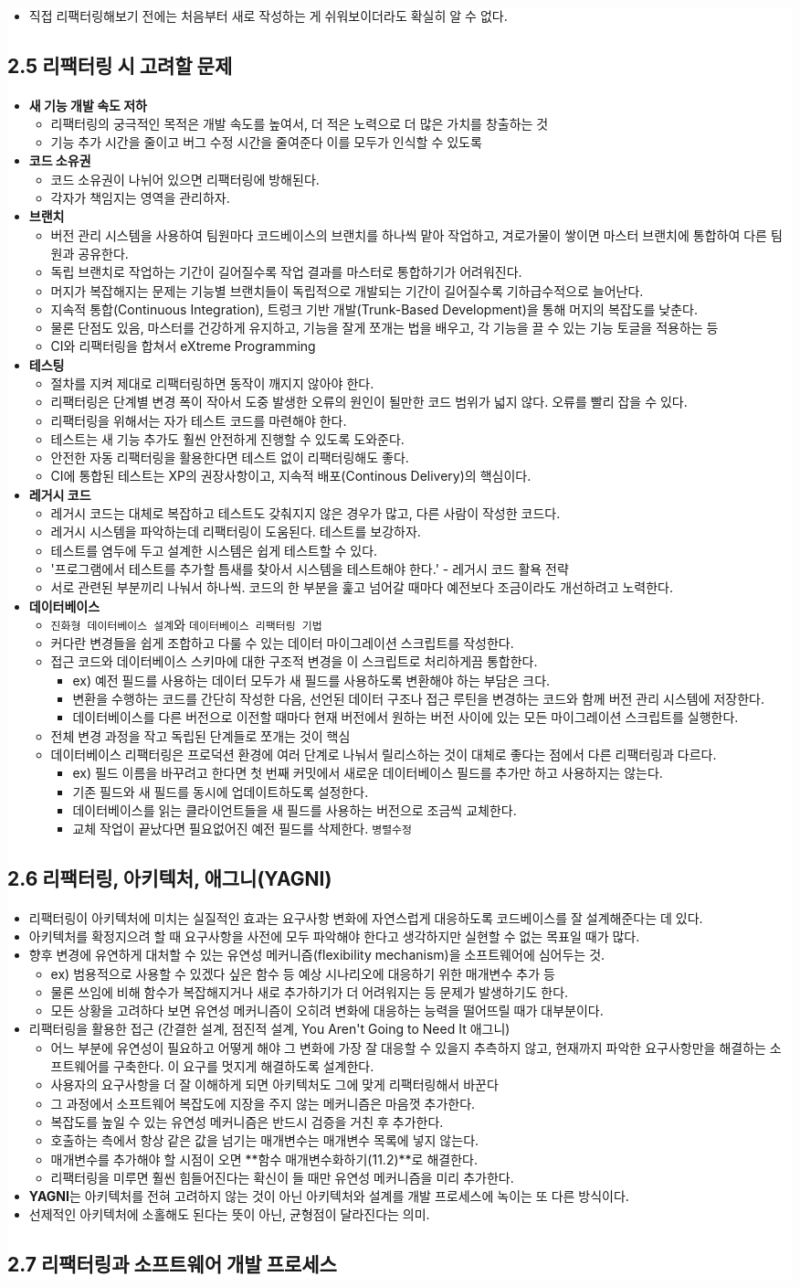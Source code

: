   - 직접 리팩터링해보기 전에는 처음부터 새로 작성하는 게 쉬워보이더라도 확실히 알 수 없다.
## 2.5 리팩터링 시 고려할 문제
- **새 기능 개발 속도 저하**
  - 리팩터링의 궁극적인 목적은 개발 속도를 높여서, 더 적은 노력으로 더 많은 가치를 창출하는 것
  - 기능 추가 시간을 줄이고 버그 수정 시간을 줄여준다 이를 모두가 인식할 수 있도록 
- **코드 소유권**
  - 코드 소유권이 나뉘어 있으면 리팩터링에 방해된다.
  - 각자가 책임지는 영역을 관리하자.
- **브랜치**
  - 버전 관리 시스템을 사용하여 팀원마다 코드베이스의 브랜치를 하나씩 맡아 작업하고, 겨로가물이 쌓이면 마스터 브랜치에 통합하여 다른 팀원과 공유한다.
  - 독립 브랜치로 작업하는 기간이 길어질수록 작업 결과를 마스터로 통합하기가 어려워진다.
  - 머지가 복잡해지는 문제는 기능별 브랜치들이 독립적으로 개발되는 기간이 길어질수록 기하급수적으로 늘어난다.
  - 지속적 통합(Continuous Integration), 트렁크 기반 개발(Trunk-Based Development)을 통해 머지의 복잡도를 낮춘다.
  - 물론 단점도 있음, 마스터를 건강하게 유지하고, 기능을 잘게 쪼개는 법을 배우고, 각 기능을 끌 수 있는 기능 토글을 적용하는 등
  - CI와 리팩터링을 합쳐서 eXtreme Programming
- **테스팅** 
  - 절차를 지켜 제대로 리팩터링하면 동작이 깨지지 않아야 한다.
  - 리팩터링은 단계별 변경 폭이 작아서 도중 발생한 오류의 원인이 될만한 코드 범위가 넓지 않다. 오류를 빨리 잡을 수 있다.
  - 리팩터링을 위해서는 자가 테스트 코드를 마련해야 한다.
  - 테스트는 새 기능 추가도 훨씬 안전하게 진행할 수 있도록 도와준다.
  - 안전한 자동 리팩터링을 활용한다면 테스트 없이 리팩터링해도 좋다.
  - CI에 통합된 테스트는 XP의 권장사항이고, 지속적 배포(Continous Delivery)의 핵심이다.
- **레거시 코드**
  - 레거시 코드는 대체로 복잡하고 테스트도 갖춰지지 않은 경우가 많고, 다른 사람이 작성한 코드다.
  - 레거시 시스템을 파악하는데 리팩터링이 도움된다. 테스트를 보강하자.
  - 테스트를 염두에 두고 설계한 시스템은 쉽게 테스트할 수 있다.
  - '프로그램에서 테스트를 추가할 틈새를 찾아서 시스템을 테스트해야 한다.' - 레거시 코드 활욕 전략
  - 서로 관련된 부분끼리 나눠서 하나씩. 코드의 한 부분을 훑고 넘어갈 때마다 예전보다 조금이라도 개선하려고 노력한다.
- **데이터베이스**
  - `진화형 데이터베이스 설계`와 `데이터베이스 리팩터링 기법`
  - 커다란 변경들을 쉽게 조합하고 다룰 수 있는 데이터 마이그레이션 스크립트를 작성한다.
  - 접근 코드와 데이터베이스 스키마에 대한 구조적 변경을 이 스크립트로 처리하게끔 통합한다.
    - ex) 예전 필드를 사용하는 데이터 모두가 새 필드를 사용하도록 변환해야 하는 부담은 크다.
    - 변환을 수행하는 코드를 간단히 작성한 다음, 선언된 데이터 구조나 접근 루틴을 변경하는 코드와 함께 버전 관리 시스템에 저장한다. 
    - 데이터베이스를 다른 버전으로 이전할 때마다 현재 버전에서 원하는 버전 사이에 있는 모든 마이그레이션 스크립트를 실행한다.
  - 전체 변경 과정을 작고 독립된 단계들로 쪼개는 것이 핵심
  - 데이터베이스 리팩터링은 프로덕션 환경에 여러 단계로 나눠서 릴리스하는 것이 대체로 좋다는 점에서 다른 리팩터링과 다르다.
    - ex) 필드 이름을 바꾸려고 한다면 첫 번째 커밋에서 새로운 데이터베이스 필드를 추가만 하고 사용하지는 않는다.
    - 기존 필드와 새 필드를 동시에 업데이트하도록 설정한다.
    - 데이터베이스를 읽는 클라이언트들을 새 필드를 사용하는 버전으로 조금씩 교체한다.
    - 교체 작업이 끝났다면 필요없어진 예전 필드를 삭제한다. `병렬수정`
## 2.6 리팩터링, 아키텍처, 애그니(YAGNI)
- 리팩터링이 아키텍처에 미치는 실질적인 효과는 요구사항 변화에 자연스럽게 대응하도록 코드베이스를 잘 설계해준다는 데 있다. 
- 아키텍처를 확정지으려 할 때 요구사항을 사전에 모두 파악해야 한다고 생각하지만 실현할 수 없는 목표일 때가 많다.
- 향후 변경에 유연하게 대처할 수 있는 유연성 메커니즘(flexibility mechanism)을 소프트웨어에 심어두는 것.
  - ex) 범용적으로 사용할 수 있겠다 싶은 함수 등 예상 시나리오에 대응하기 위한 매개변수 추가 등
  - 물론 쓰임에 비해 함수가 복잡해지거나 새로 추가하기가 더 어려워지는 등 문제가 발생하기도 한다.
  - 모든 상황을 고려하다 보면 유연성 메커니즘이 오히려 변화에 대응하는 능력을 떨어뜨릴 때가 대부분이다.
- 리팩터링을 활용한 접근 (간결한 설계, 점진적 설계, You Aren't Going to Need It 애그니)
  - 어느 부분에 유연성이 필요하고 어떻게 해야 그 변화에 가장 잘 대응할 수 있을지 추측하지 않고, 현재까지 파악한 요구사항만을 해결하는 소프트웨어를 구축한다. 이 요구를 멋지게 해결하도록 설계한다.
  - 사용자의 요구사항을 더 잘 이해하게 되면 아키텍처도 그에 맞게 리팩터링해서 바꾼다
  - 그 과정에서 소프트웨어 복잡도에 지장을 주지 않는 메커니즘은 마음껏 추가한다.
  - 복잡도를 높일 수 있는 유연성 메커니즘은 반드시 검증을 거친 후 추가한다.
  - 호출하는 측에서 항상 같은 값을 넘기는 매개변수는 매개변수 목록에 넣지 않는다.
  - 매개변수를 추가해야 할 시점이 오면 **함수 매개변수화하기(11.2)**로 해결한다.
  - 리팩터링을 미루면 훨씬 힘들어진다는 확신이 들 때만 유연성 메커니즘을 미리 추가한다.
- **YAGNI**는 아키텍처를 전혀 고려하지 않는 것이 아닌 아키텍처와 설계를 개발 프로세스에 녹이는 또 다른 방식이다.
- 선제적인 아키텍처에 소홀해도 된다는 뜻이 아닌, 균형점이 달라진다는 의미.
## 2.7 리팩터링과 소프트웨어 개발 프로세스